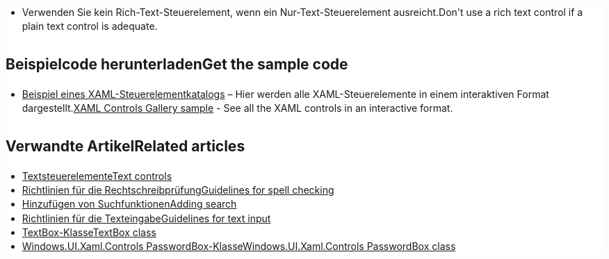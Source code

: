 - <span data-ttu-id="5ae35-143">Verwenden Sie kein Rich-Text-Steuerelement, wenn ein Nur-Text-Steuerelement ausreicht.</span><span class="sxs-lookup"><span data-stu-id="5ae35-143">Don't use a rich text control if a plain text control is adequate.</span></span>

## <a name="get-the-sample-code"></a><span data-ttu-id="5ae35-144">Beispielcode herunterladen</span><span class="sxs-lookup"><span data-stu-id="5ae35-144">Get the sample code</span></span>

- <span data-ttu-id="5ae35-145">[Beispiel eines XAML-Steuerelementkatalogs](https://github.com/Microsoft/Windows-universal-samples/tree/master/Samples/XamlUIBasics) – Hier werden alle XAML-Steuerelemente in einem interaktiven Format dargestellt.</span><span class="sxs-lookup"><span data-stu-id="5ae35-145">[XAML Controls Gallery sample](https://github.com/Microsoft/Windows-universal-samples/tree/master/Samples/XamlUIBasics) - See all the XAML controls in an interactive format.</span></span>

## <a name="related-articles"></a><span data-ttu-id="5ae35-146">Verwandte Artikel</span><span class="sxs-lookup"><span data-stu-id="5ae35-146">Related articles</span></span>

- [<span data-ttu-id="5ae35-147">Textsteuerelemente</span><span class="sxs-lookup"><span data-stu-id="5ae35-147">Text controls</span></span>](text-controls.md)
- [<span data-ttu-id="5ae35-148">Richtlinien für die Rechtschreibprüfung</span><span class="sxs-lookup"><span data-stu-id="5ae35-148">Guidelines for spell checking</span></span>](text-controls.md)
- [<span data-ttu-id="5ae35-149">Hinzufügen von Suchfunktionen</span><span class="sxs-lookup"><span data-stu-id="5ae35-149">Adding search</span></span>](search.md)
- [<span data-ttu-id="5ae35-150">Richtlinien für die Texteingabe</span><span class="sxs-lookup"><span data-stu-id="5ae35-150">Guidelines for text input</span></span>](text-controls.md)
- [<span data-ttu-id="5ae35-151">TextBox-Klasse</span><span class="sxs-lookup"><span data-stu-id="5ae35-151">TextBox class</span></span>](https://msdn.microsoft.com/library/windows/apps/br209683)
- [<span data-ttu-id="5ae35-152">Windows.UI.Xaml.Controls PasswordBox-Klasse</span><span class="sxs-lookup"><span data-stu-id="5ae35-152">Windows.UI.Xaml.Controls PasswordBox class</span></span>](https://msdn.microsoft.com/library/windows/apps/br227519)
